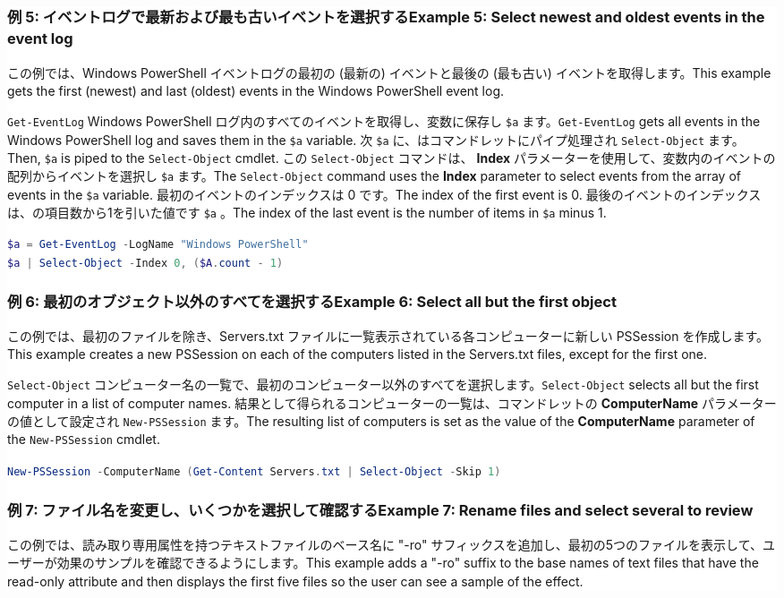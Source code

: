 ### <span data-ttu-id="b7cad-138">例 5: イベントログで最新および最も古いイベントを選択する</span><span class="sxs-lookup"><span data-stu-id="b7cad-138">Example 5: Select newest and oldest events in the event log</span></span>

<span data-ttu-id="b7cad-139">この例では、Windows PowerShell イベントログの最初の (最新の) イベントと最後の (最も古い) イベントを取得します。</span><span class="sxs-lookup"><span data-stu-id="b7cad-139">This example gets the first (newest) and last (oldest) events in the Windows PowerShell event log.</span></span>

<span data-ttu-id="b7cad-140">`Get-EventLog` Windows PowerShell ログ内のすべてのイベントを取得し、変数に保存し `$a` ます。</span><span class="sxs-lookup"><span data-stu-id="b7cad-140">`Get-EventLog` gets all events in the Windows PowerShell log and saves them in the `$a` variable.</span></span>
<span data-ttu-id="b7cad-141">次 `$a` に、はコマンドレットにパイプ処理され `Select-Object` ます。</span><span class="sxs-lookup"><span data-stu-id="b7cad-141">Then, `$a` is piped to the `Select-Object` cmdlet.</span></span> <span data-ttu-id="b7cad-142">この `Select-Object` コマンドは、 **Index** パラメーターを使用して、変数内のイベントの配列からイベントを選択し `$a` ます。</span><span class="sxs-lookup"><span data-stu-id="b7cad-142">The `Select-Object` command uses the **Index** parameter to select events from the array of events in the `$a` variable.</span></span> <span data-ttu-id="b7cad-143">最初のイベントのインデックスは 0 です。</span><span class="sxs-lookup"><span data-stu-id="b7cad-143">The index of the first event is 0.</span></span> <span data-ttu-id="b7cad-144">最後のイベントのインデックスは、の項目数から1を引いた値です `$a` 。</span><span class="sxs-lookup"><span data-stu-id="b7cad-144">The index of the last event is the number of items in `$a` minus 1.</span></span>

```powershell
$a = Get-EventLog -LogName "Windows PowerShell"
$a | Select-Object -Index 0, ($A.count - 1)
```

### <span data-ttu-id="b7cad-145">例 6: 最初のオブジェクト以外のすべてを選択する</span><span class="sxs-lookup"><span data-stu-id="b7cad-145">Example 6: Select all but the first object</span></span>

<span data-ttu-id="b7cad-146">この例では、最初のファイルを除き、Servers.txt ファイルに一覧表示されている各コンピューターに新しい PSSession を作成します。</span><span class="sxs-lookup"><span data-stu-id="b7cad-146">This example creates a new PSSession on each of the computers listed in the Servers.txt files, except for the first one.</span></span>

<span data-ttu-id="b7cad-147">`Select-Object` コンピューター名の一覧で、最初のコンピューター以外のすべてを選択します。</span><span class="sxs-lookup"><span data-stu-id="b7cad-147">`Select-Object` selects all but the first computer in a list of computer names.</span></span> <span data-ttu-id="b7cad-148">結果として得られるコンピューターの一覧は、コマンドレットの **ComputerName** パラメーターの値として設定され `New-PSSession` ます。</span><span class="sxs-lookup"><span data-stu-id="b7cad-148">The resulting list of computers is set as the value of the **ComputerName** parameter of the `New-PSSession` cmdlet.</span></span>

```powershell
New-PSSession -ComputerName (Get-Content Servers.txt | Select-Object -Skip 1)
```

### <span data-ttu-id="b7cad-149">例 7: ファイル名を変更し、いくつかを選択して確認する</span><span class="sxs-lookup"><span data-stu-id="b7cad-149">Example 7: Rename files and select several to review</span></span>

<span data-ttu-id="b7cad-150">この例では、読み取り専用属性を持つテキストファイルのベース名に "-ro" サフィックスを追加し、最初の5つのファイルを表示して、ユーザーが効果のサンプルを確認できるようにします。</span><span class="sxs-lookup"><span data-stu-id="b7cad-150">This example adds a "-ro" suffix to the base names of text files that have the read-only attribute and then displays the first five files so the user can see a sample of the effect.</span></span>
